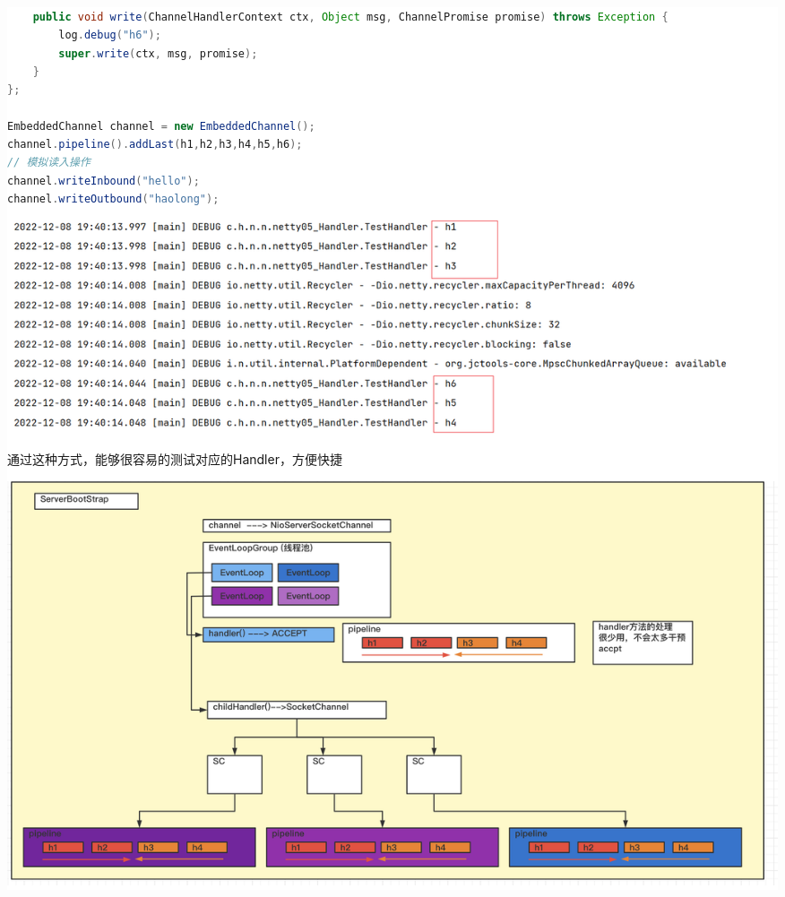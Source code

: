 ```java
    public void write(ChannelHandlerContext ctx, Object msg, ChannelPromise promise) throws Exception {
        log.debug("h6");
        super.write(ctx, msg, promise);
    }
};

EmbeddedChannel channel = new EmbeddedChannel();
channel.pipeline().addLast(h1,h2,h3,h4,h5,h6);
// 模拟读入操作
channel.writeInbound("hello");
channel.writeOutbound("haolong");
```

![image-20221208194043588](img/image-20221208194043588.png)

通过这种方式，能够很容易的测试对应的Handler，方便快捷

![image-20221030203848025](img/image-20221030203848025.png)

